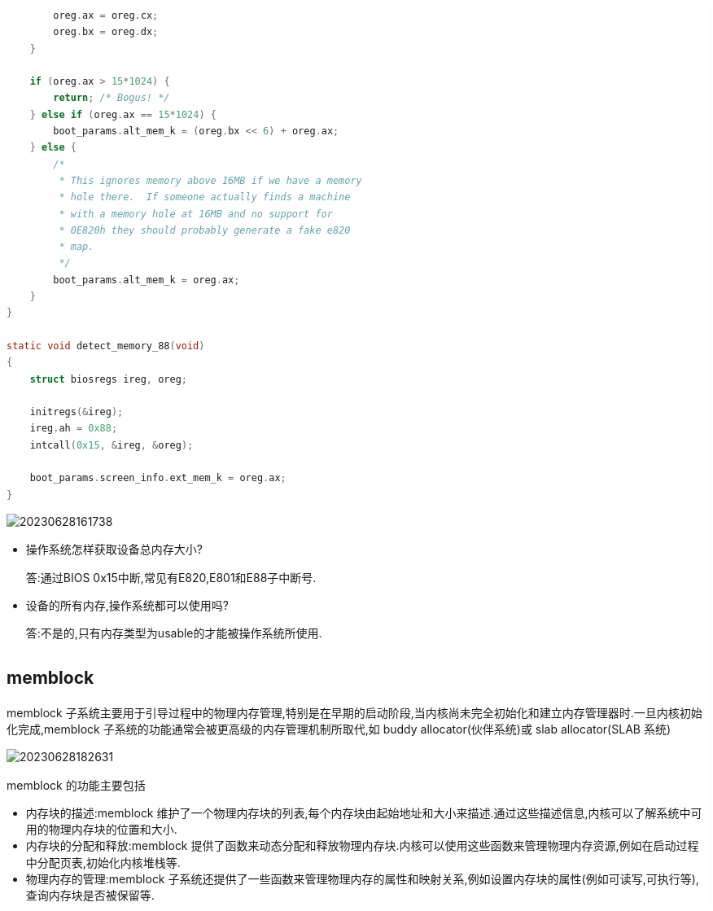 ```c
		oreg.ax = oreg.cx;
		oreg.bx = oreg.dx;
	}

	if (oreg.ax > 15*1024) {
		return;	/* Bogus! */
	} else if (oreg.ax == 15*1024) {
		boot_params.alt_mem_k = (oreg.bx << 6) + oreg.ax;
	} else {
		/*
		 * This ignores memory above 16MB if we have a memory
		 * hole there.  If someone actually finds a machine
		 * with a memory hole at 16MB and no support for
		 * 0E820h they should probably generate a fake e820
		 * map.
		 */
		boot_params.alt_mem_k = oreg.ax;
	}
}

static void detect_memory_88(void)
{
	struct biosregs ireg, oreg;

	initregs(&ireg);
	ireg.ah = 0x88;
	intcall(0x15, &ireg, &oreg);

	boot_params.screen_info.ext_mem_k = oreg.ax;
}
```

![20230628161738](https://raw.githubusercontent.com/learner-lu/picbed/master/20230628161738.png)

- 操作系统怎样获取设备总内存大小?

  答:通过BIOS 0x15中断,常见有E820,E801和E88子中断号.

- 设备的所有内存,操作系统都可以使用吗?
  
  答:不是的,只有内存类型为usable的才能被操作系统所使用.

## memblock

memblock 子系统主要用于引导过程中的物理内存管理,特别是在早期的启动阶段,当内核尚未完全初始化和建立内存管理器时.一旦内核初始化完成,memblock 子系统的功能通常会被更高级的内存管理机制所取代,如 buddy allocator(伙伴系统)或 slab allocator(SLAB 系统)

![20230628182631](https://raw.githubusercontent.com/learner-lu/picbed/master/20230628182631.png)

memblock 的功能主要包括

- 内存块的描述:memblock 维护了一个物理内存块的列表,每个内存块由起始地址和大小来描述.通过这些描述信息,内核可以了解系统中可用的物理内存块的位置和大小.
- 内存块的分配和释放:memblock 提供了函数来动态分配和释放物理内存块.内核可以使用这些函数来管理物理内存资源,例如在启动过程中分配页表,初始化内核堆栈等.
- 物理内存的管理:memblock 子系统还提供了一些函数来管理物理内存的属性和映射关系,例如设置内存块的属性(例如可读写,可执行等),查询内存块是否被保留等.

